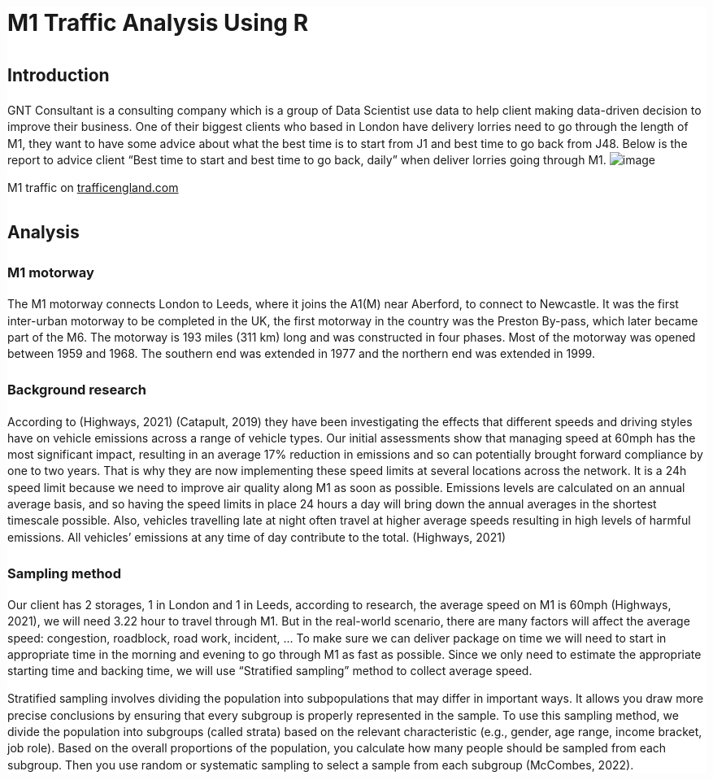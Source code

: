 # M1 Traffic Analysis Using R
## Introduction
GNT Consultant is a consulting company which is a group of Data Scientist use data to help client making data-driven decision to improve their business. One of their biggest clients who based in London have delivery lorries need to go through the length of M1, they want to have some advice about what the best time is to start from J1 and best time to go back from J48. Below is the report to advice client “Best time to start and best time to go back, daily” when deliver lorries going through M1.
<img width="720" alt="image" src="https://github.com/ntg2208/M1-Traffic-Analysis-R/assets/25520448/b5530677-7ea3-46ef-9277-f2954b4cf7f0">

M1 traffic on [trafficengland.com](https://www.trafficengland.com/traffic-report)
## Analysis
### M1 motorway
The M1 motorway connects London to Leeds, where it joins the A1(M) near Aberford, to connect to Newcastle. It was the first inter-urban motorway to be completed in the UK, the first motorway in the country was the Preston By-pass, which later became part of the M6.
The motorway is 193 miles (311 km) long and was constructed in four phases. Most of the motorway was opened between 1959 and 1968. The southern end was extended in 1977 and the northern end was extended in 1999.
### Background research
According to (Highways, 2021) (Catapult, 2019) they have been investigating the effects that different speeds and driving styles have on vehicle emissions across a range of vehicle types. Our initial assessments show that managing speed at 60mph has the most significant impact, resulting in an average 17% reduction in emissions and so can potentially brought forward compliance by one to two years. That is why they are now implementing these speed limits at several locations across the network. 
It is a 24h speed limit because we need to improve air quality along M1 as soon as possible. Emissions levels are calculated on an annual average basis, and so having the speed limits in place 24 hours a day will bring down the annual averages in the shortest timescale possible. Also, vehicles travelling late at night often travel at higher average speeds resulting in high levels of harmful emissions. All vehicles’ emissions at any time of day contribute to the total. (Highways, 2021)
### Sampling method
Our client has 2 storages, 1 in London and 1 in Leeds, according to research, the average speed on M1 is 60mph (Highways, 2021), we will need 3.22 hour to travel through M1. But in the real-world scenario, there are many factors will affect the average speed: congestion, roadblock, road work, incident, ... To make sure we can deliver package on time we will need to start in appropriate time in the morning and evening to go through M1 as fast as possible. Since we only need to estimate the appropriate starting time and backing time, we will use “Stratified sampling” method to collect average speed.

Stratified sampling involves dividing the population into subpopulations that may differ in important ways. It allows you draw more precise conclusions by ensuring that every subgroup is properly represented in the sample. To use this sampling method, we divide the population into subgroups (called strata) based on the relevant characteristic (e.g., gender, age range, income bracket, job role). Based on the overall proportions of the population, you calculate how many people should be sampled from each subgroup. Then you use random or systematic sampling to select a sample from each subgroup (McCombes, 2022). 
